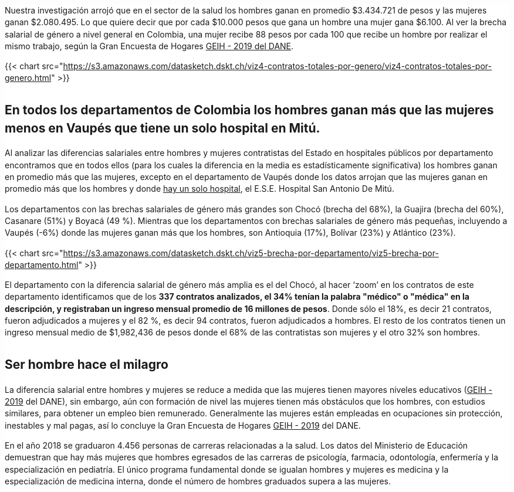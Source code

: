 Nuestra investigación arrojó que en el sector de la salud los hombres ganan en promedio $3.434.721 de pesos y las mujeres ganan $2.080.495. Lo que quiere decir que por cada $10.000 pesos que gana un hombre una mujer gana $6.100. Al ver la brecha salarial de género a nivel general en Colombia, una mujer recibe 88 pesos por cada 100 que recibe un hombre por realizar el mismo trabajo, según la Gran Encuesta de Hogares [GEIH - 2019 del DANE](https://www.dane.gov.co/files/investigaciones/genero/publicaciones/Boletin-Estadistico-ONU-Mujeres-DANE-marzo-2020.pdf).

{{< chart src="https://s3.amazonaws.com/datasketch.dskt.ch/viz4-contratos-totales-por-genero/viz4-contratos-totales-por-genero.html" >}}

## En todos los departamentos de Colombia los hombres ganan más que las mujeres menos en Vaupés que tiene un solo hospital en Mitú.

Al analizar las diferencias salariales entre hombres y mujeres contratistas del Estado en hospitales públicos por departamento encontramos que en todos ellos (para los cuales la diferencia en la media es estadísticamente significativa) los hombres ganan en promedio más que las mujeres, excepto en el departamento de Vaupés donde los datos arrojan que las mujeres ganan en promedio más que los hombres y donde [hay un solo hospital](https://razonpublica.com/coronavirus-los-pueblos-olvidados-la-region-amazonica/), el E.S.E. Hospital San Antonio De Mitú.

Los departamentos con las brechas salariales de género más grandes son Chocó (brecha del 68%), la Guajira (brecha del 60%), Casanare (51%) y Boyacá (49 %). Mientras que los departamentos con brechas salariales de género más pequeñas, incluyendo a Vaupés (-6%) donde las mujeres ganan más que los hombres, son Antioquia (17%), Bolívar (23%) y Atlántico (23%).

{{< chart src="https://s3.amazonaws.com/datasketch.dskt.ch/viz5-brecha-por-departamento/viz5-brecha-por-departamento.html" >}}

El departamento con la diferencia salarial de género más amplia es el del Chocó, al hacer ‘zoom’ en los contratos de este departamento identificamos que de los **337 contratos analizados, el 34%  tenían la palabra "médico" o "médica" en la descripción, y registraban un ingreso mensual promedio de 16 millones de pesos**. Donde sólo el 18%, es decir 21 contratos, fueron adjudicados a mujeres y el 82 %, es decir 94 contratos, fueron adjudicados a hombres. El resto de los contratos tienen un ingreso mensual medio de $1,982,436 de pesos donde el 68% de las contratistas son mujeres y el otro 32% son hombres.

## Ser hombre hace el milagro

La diferencia salarial entre hombres y mujeres se reduce a medida que las mujeres tienen mayores niveles educativos ([GEIH - 2019](https://www.dane.gov.co/files/investigaciones/genero/publicaciones/Boletin-Estadistico-ONU-Mujeres-DANE.pdf) del DANE), sin embargo, aún con formación de nivel las mujeres tienen más obstáculos que los hombres, con estudios similares, para obtener un empleo bien remunerado. Generalmente las mujeres están empleadas en ocupaciones sin protección, inestables y mal pagas, así lo concluye la Gran Encuesta de Hogares [GEIH - 2019](https://www.dane.gov.co/files/investigaciones/genero/publicaciones/Boletin-Estadistico-ONU-Mujeres-DANE.pdf) del DANE.

En el año 2018 se graduaron 4.456 personas de carreras relacionadas a la salud. Los datos del Ministerio de Educación demuestran que hay más mujeres que hombres egresados de las carreras de psicología, farmacia, odontología, enfermería y la especialización en pediatría. El único programa fundamental donde se igualan hombres y mujeres es medicina y la especialización de medicina interna, donde el número de hombres graduados supera a las mujeres.
